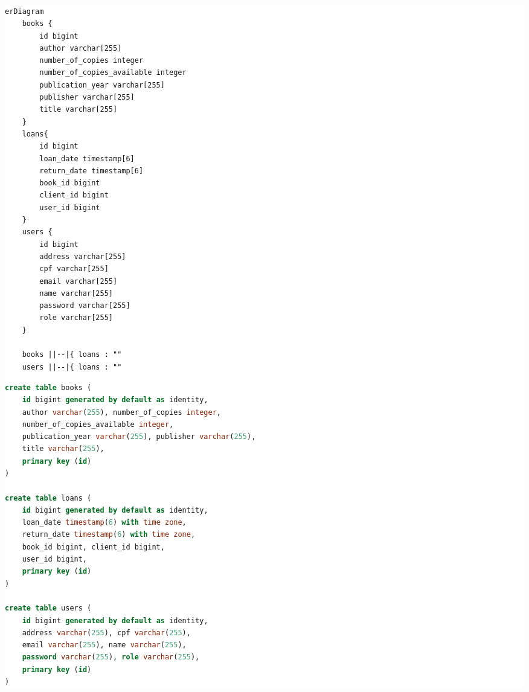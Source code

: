 

```mermaid
erDiagram
    books {
        id bigint 
        author varchar[255]
        number_of_copies integer
        number_of_copies_available integer
        publication_year varchar[255]
        publisher varchar[255]
        title varchar[255]
    }
    loans{
        id bigint 
        loan_date timestamp[6] 
        return_date timestamp[6]
        book_id bigint
        client_id bigint
        user_id bigint
    }
    users {
        id bigint
        address varchar[255]
        cpf varchar[255]
        email varchar[255]
        name varchar[255]
        password varchar[255]
        role varchar[255]
    }
    
    books ||--|{ loans : ""
    users ||--|{ loans : ""
```





```sql
create table books (
    id bigint generated by default as identity,
    author varchar(255), number_of_copies integer,
    number_of_copies_available integer,
    publication_year varchar(255), publisher varchar(255),
    title varchar(255),
    primary key (id)
)

create table loans (
    id bigint generated by default as identity,
    loan_date timestamp(6) with time zone,
    return_date timestamp(6) with time zone,
    book_id bigint, client_id bigint,
    user_id bigint,
    primary key (id)
)

create table users (
    id bigint generated by default as identity,
    address varchar(255), cpf varchar(255),
    email varchar(255), name varchar(255),
    password varchar(255), role varchar(255),
    primary key (id)
)


```